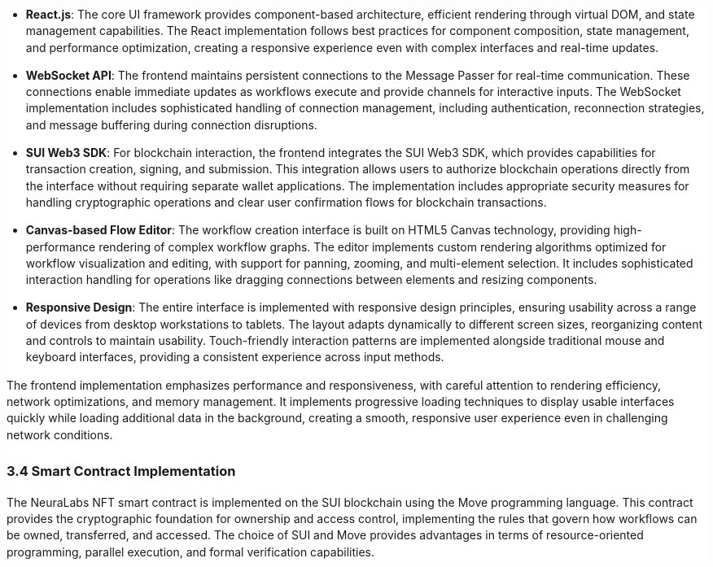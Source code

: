 - **React.js**: The core UI framework provides component-based architecture, efficient rendering through virtual DOM, and state management capabilities. The React implementation follows best practices for component composition, state management, and performance optimization, creating a responsive experience even with complex interfaces and real-time updates.

- **WebSocket API**: The frontend maintains persistent connections to the Message Passer for real-time communication. These connections enable immediate updates as workflows execute and provide channels for interactive inputs. The WebSocket implementation includes sophisticated handling of connection management, including authentication, reconnection strategies, and message buffering during connection disruptions.

- **SUI Web3 SDK**: For blockchain interaction, the frontend integrates the SUI Web3 SDK, which provides capabilities for transaction creation, signing, and submission. This integration allows users to authorize blockchain operations directly from the interface without requiring separate wallet applications. The implementation includes appropriate security measures for handling cryptographic operations and clear user confirmation flows for blockchain transactions.

- **Canvas-based Flow Editor**: The workflow creation interface is built on HTML5 Canvas technology, providing high-performance rendering of complex workflow graphs. The editor implements custom rendering algorithms optimized for workflow visualization and editing, with support for panning, zooming, and multi-element selection. It includes sophisticated interaction handling for operations like dragging connections between elements and resizing components.

- **Responsive Design**: The entire interface is implemented with responsive design principles, ensuring usability across a range of devices from desktop workstations to tablets. The layout adapts dynamically to different screen sizes, reorganizing content and controls to maintain usability. Touch-friendly interaction patterns are implemented alongside traditional mouse and keyboard interfaces, providing a consistent experience across input methods.

The frontend implementation emphasizes performance and responsiveness, with careful attention to rendering efficiency, network optimizations, and memory management. It implements progressive loading techniques to display usable interfaces quickly while loading additional data in the background, creating a smooth, responsive user experience even in challenging network conditions.

### 3.4 Smart Contract Implementation

The NeuraLabs NFT smart contract is implemented on the SUI blockchain using the Move programming language. This contract provides the cryptographic foundation for ownership and access control, implementing the rules that govern how workflows can be owned, transferred, and accessed. The choice of SUI and Move provides advantages in terms of resource-oriented programming, parallel execution, and formal verification capabilities.
